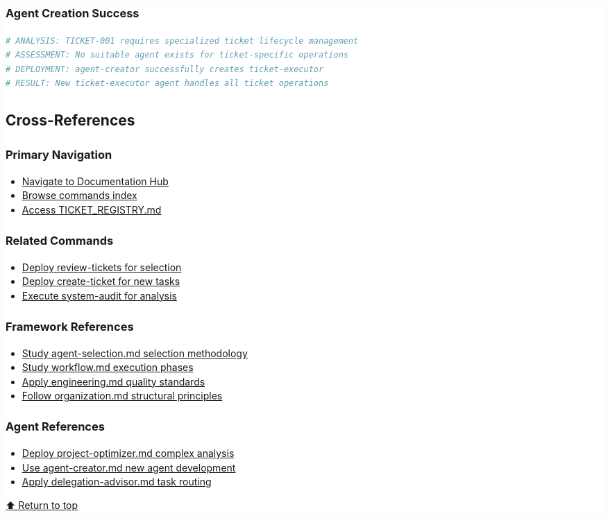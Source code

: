 ### Agent Creation Success
```bash
# ANALYSIS: TICKET-001 requires specialized ticket lifecycle management
# ASSESSMENT: No suitable agent exists for ticket-specific operations
# DEPLOYMENT: agent-creator successfully creates ticket-executor
# RESULT: New ticket-executor agent handles all ticket operations
```

## Cross-References

### Primary Navigation
- [Navigate to Documentation Hub](../docs/index.md)
- [Browse commands index](index.md)
- [Access TICKET_REGISTRY.md](../docs/planning/TICKET_REGISTRY.md)

### Related Commands
- [Deploy review-tickets for selection](review-tickets.md)
- [Deploy create-ticket for new tasks](create-ticket.md)
- [Execute system-audit for analysis](system-audit.md)

### Framework References
- [Study agent-selection.md selection methodology](../../docs/principles/agent-selection.md#selection-methodology)
- [Study workflow.md execution phases](../../docs/principles/workflow.md#execution-phases)
- [Apply engineering.md quality standards](../../docs/principles/engineering.md#quality-gates)
- [Follow organization.md structural principles](../../docs/principles/organization.md#hierarchical-organization)

### Agent References
- [Deploy project-optimizer.md complex analysis](../../agents/project-management/analytics/project-optimizer.md)
- [Use agent-creator.md new agent development](../../agents/development/architecture/agent-creator.md)
- [Apply delegation-advisor.md task routing](../../agents/project-management/coordination/delegation-advisor.md)

[⬆ Return to top](#execute-ticket-command)